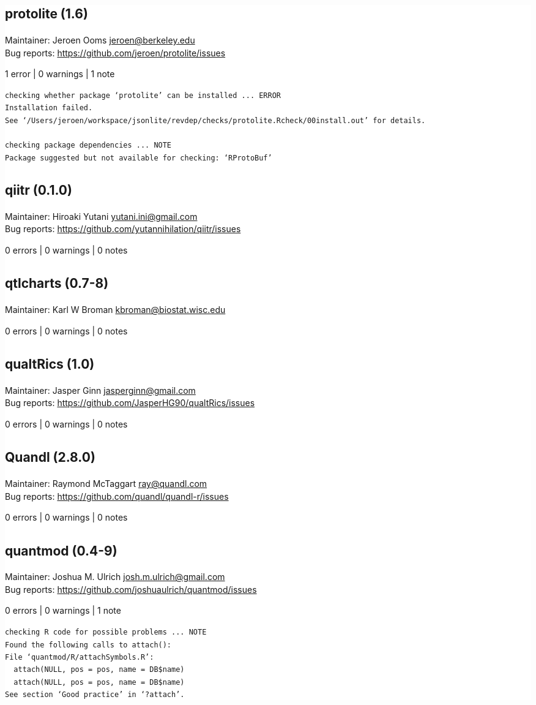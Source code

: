 ## protolite (1.6)
Maintainer: Jeroen Ooms <jeroen@berkeley.edu>  
Bug reports: https://github.com/jeroen/protolite/issues

1 error  | 0 warnings | 1 note 

```
checking whether package ‘protolite’ can be installed ... ERROR
Installation failed.
See ‘/Users/jeroen/workspace/jsonlite/revdep/checks/protolite.Rcheck/00install.out’ for details.

checking package dependencies ... NOTE
Package suggested but not available for checking: ‘RProtoBuf’
```

## qiitr (0.1.0)
Maintainer: Hiroaki Yutani <yutani.ini@gmail.com>  
Bug reports: https://github.com/yutannihilation/qiitr/issues

0 errors | 0 warnings | 0 notes

## qtlcharts (0.7-8)
Maintainer: Karl W Broman <kbroman@biostat.wisc.edu>

0 errors | 0 warnings | 0 notes

## qualtRics (1.0)
Maintainer: Jasper Ginn <jasperginn@gmail.com>  
Bug reports: https://github.com/JasperHG90/qualtRics/issues

0 errors | 0 warnings | 0 notes

## Quandl (2.8.0)
Maintainer: Raymond McTaggart <ray@quandl.com>  
Bug reports: https://github.com/quandl/quandl-r/issues

0 errors | 0 warnings | 0 notes

## quantmod (0.4-9)
Maintainer: Joshua M. Ulrich <josh.m.ulrich@gmail.com>  
Bug reports: https://github.com/joshuaulrich/quantmod/issues

0 errors | 0 warnings | 1 note 

```
checking R code for possible problems ... NOTE
Found the following calls to attach():
File ‘quantmod/R/attachSymbols.R’:
  attach(NULL, pos = pos, name = DB$name)
  attach(NULL, pos = pos, name = DB$name)
See section ‘Good practice’ in ‘?attach’.
```
